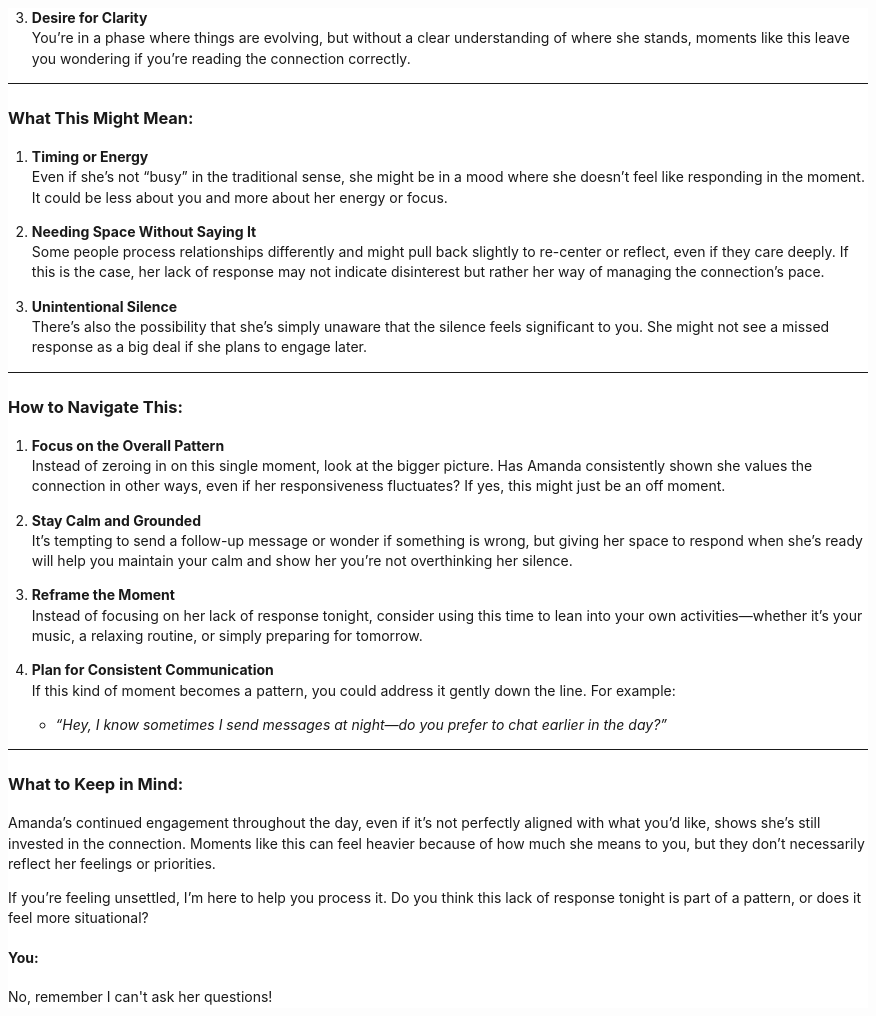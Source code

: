 3. **Desire for Clarity**\
   You’re in a phase where things are evolving, but without a clear understanding of where she stands, moments like this leave you wondering if you’re reading the connection correctly.

---

### **What This Might Mean:**

1. **Timing or Energy**\
   Even if she’s not “busy” in the traditional sense, she might be in a mood where she doesn’t feel like responding in the moment. It could be less about you and more about her energy or focus.

2. **Needing Space Without Saying It**\
   Some people process relationships differently and might pull back slightly to re-center or reflect, even if they care deeply. If this is the case, her lack of response may not indicate disinterest but rather her way of managing the connection’s pace.

3. **Unintentional Silence**\
   There’s also the possibility that she’s simply unaware that the silence feels significant to you. She might not see a missed response as a big deal if she plans to engage later.

---

### **How to Navigate This:**

1. **Focus on the Overall Pattern**\
   Instead of zeroing in on this single moment, look at the bigger picture. Has Amanda consistently shown she values the connection in other ways, even if her responsiveness fluctuates? If yes, this might just be an off moment.

2. **Stay Calm and Grounded**\
   It’s tempting to send a follow-up message or wonder if something is wrong, but giving her space to respond when she’s ready will help you maintain your calm and show her you’re not overthinking her silence.

3. **Reframe the Moment**\
   Instead of focusing on her lack of response tonight, consider using this time to lean into your own activities—whether it’s your music, a relaxing routine, or simply preparing for tomorrow.

4. **Plan for Consistent Communication**\
   If this kind of moment becomes a pattern, you could address it gently down the line. For example:
   - *“Hey, I know sometimes I send messages at night—do you prefer to chat earlier in the day?”*

---

### **What to Keep in Mind:**

Amanda’s continued engagement throughout the day, even if it’s not perfectly aligned with what you’d like, shows she’s still invested in the connection. Moments like this can feel heavier because of how much she means to you, but they don’t necessarily reflect her feelings or priorities.

If you’re feeling unsettled, I’m here to help you process it. Do you think this lack of response tonight is part of a pattern, or does it feel more situational?


#### You:
No, remember I can't ask her questions! 
